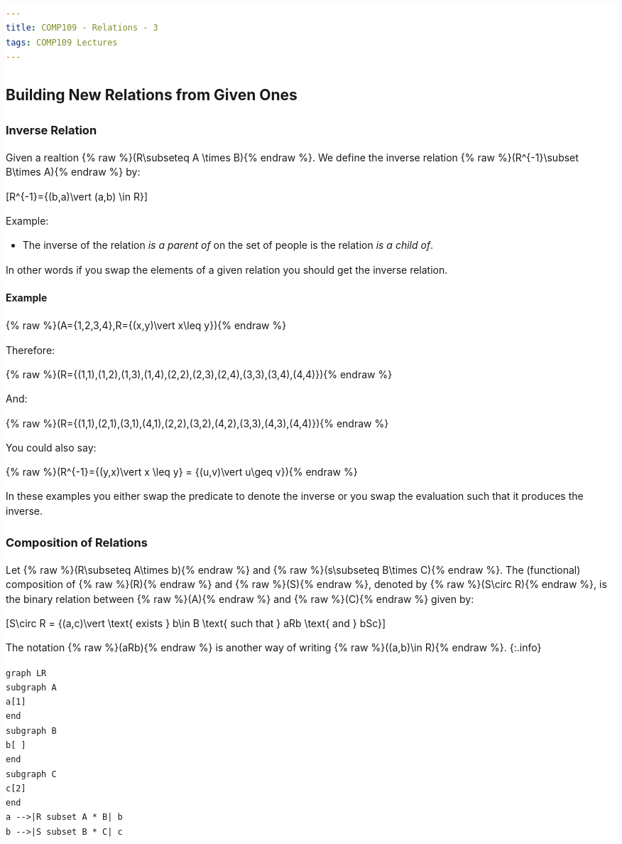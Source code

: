 ```yaml
---
title: COMP109 - Relations - 3
tags: COMP109 Lectures
---
```

## Building New Relations from Given Ones
### Inverse Relation
Given a realtion {% raw %}\(R\subseteq A \times B\){% endraw %}. We define the inverse relation {% raw %}\(R^{-1}\subset B\times A\){% endraw %} by:

\[R^{-1}=\{(b,a)\vert (a,b) \in R\}\]

Example:

* The inverse of the relation *is a parent of* on the set of people is the relation *is a child of*.

In other words if you swap the elements of a given relation you should get the inverse relation.

#### Example
{% raw %}\(A=\{1,2,3,4\},R=\{(x,y)\vert x\leq y\}\){% endraw %}

Therefore: 

{% raw %}\(R=\{(1,1),(1,2),(1,3),(1,4),(2,2),(2,3),(2,4),(3,3),(3,4),(4,4)\}\){% endraw %}

And:

{% raw %}\(R=\{(1,1),(2,1),(3,1),(4,1),(2,2),(3,2),(4,2),(3,3),(4,3),(4,4)\}\){% endraw %}

You could also say:

{% raw %}\(R^{-1}=\{(y,x)\vert x \leq y\} = \{(u,v)\vert u\geq v\}\){% endraw %}

In these examples you either swap the predicate to denote the inverse or you swap the evaluation such that it produces the inverse.

### Composition of Relations
Let {% raw %}\(R\subseteq A\times b\){% endraw %} and {% raw %}\(s\subseteq B\times C\){% endraw %}. The (functional) composition of {% raw %}\(R\){% endraw %} and {% raw %}\(S\){% endraw %}, denoted by {% raw %}\(S\circ R\){% endraw %}, is the binary relation between {% raw %}\(A\){% endraw %} and {% raw %}\(C\){% endraw %} given by:

\[S\circ R = \{(a,c)\vert \text{ exists } b\in B \text{ such that } aRb \text{ and } bSc\}\]

The notation {% raw %}\(aRb\){% endraw %} is another way of writing {% raw %}\((a,b)\in R\){% endraw %}.
{:.info}

```mermaid
graph LR
subgraph A
a[1]
end
subgraph B
b[ ]
end
subgraph C
c[2]
end 
a -->|R subset A * B| b
b -->|S subset B * C| c
```

